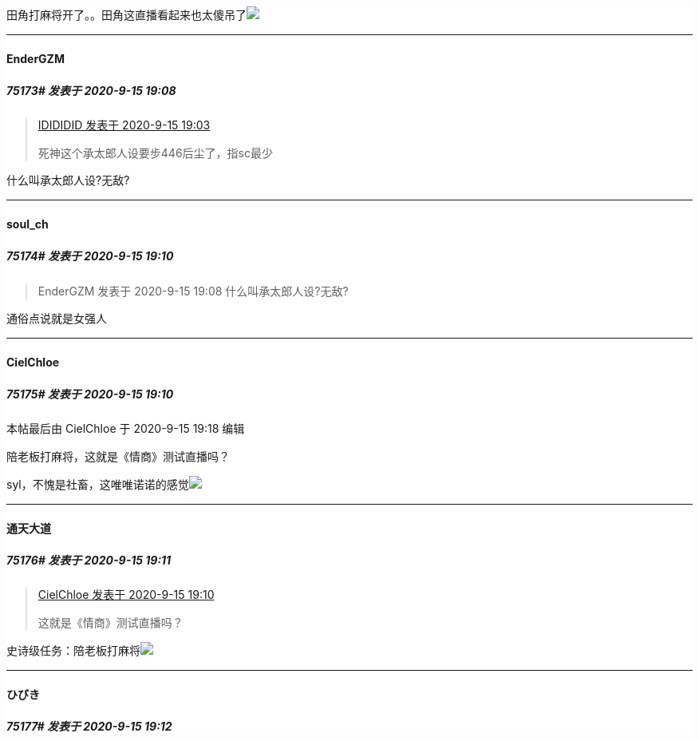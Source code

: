 田角打麻将开了。。田角这直播看起来也太傻吊了<img src="https://static.saraba1st.com/image/smiley/face2017/067.png" referrerpolicy="no-referrer">


-----

####  EnderGZM  
##### 75173#       发表于 2020-9-15 19:08


<blockquote><a href="httphttps://bbs.saraba1st.com/2b/forum.php?mod=redirect&amp;goto=findpost&amp;pid=48745451&amp;ptid=1941579" target="_blank">IDIDIDID 发表于 2020-9-15 19:03</a>

死神这个承太郎人设要步446后尘了，指sc最少</blockquote>
什么叫承太郎人设?无敌?


-----

####  soul_ch  
##### 75174#       发表于 2020-9-15 19:10


<blockquote>EnderGZM 发表于 2020-9-15 19:08
什么叫承太郎人设?无敌?</blockquote>
通俗点说就是女强人


-----

####  CielChloe  
##### 75175#       发表于 2020-9-15 19:10


 本帖最后由 CielChloe 于 2020-9-15 19:18 编辑 

陪老板打麻将，这就是《情商》测试直播吗？

syl，不愧是社畜，这唯唯诺诺的感觉<img src="https://static.saraba1st.com/image/smiley/face2017/067.png" referrerpolicy="no-referrer">


-----

####  通天大道  
##### 75176#       发表于 2020-9-15 19:11


<blockquote><a href="httphttps://bbs.saraba1st.com/2b/forum.php?mod=redirect&amp;goto=findpost&amp;pid=48745492&amp;ptid=1941579" target="_blank">CielChloe 发表于 2020-9-15 19:10</a>

这就是《情商》测试直播吗？</blockquote>
史诗级任务：陪老板打麻将<img src="https://static.saraba1st.com/image/smiley/face2017/067.png" referrerpolicy="no-referrer">


-----

####  ひびき  
##### 75177#       发表于 2020-9-15 19:12
